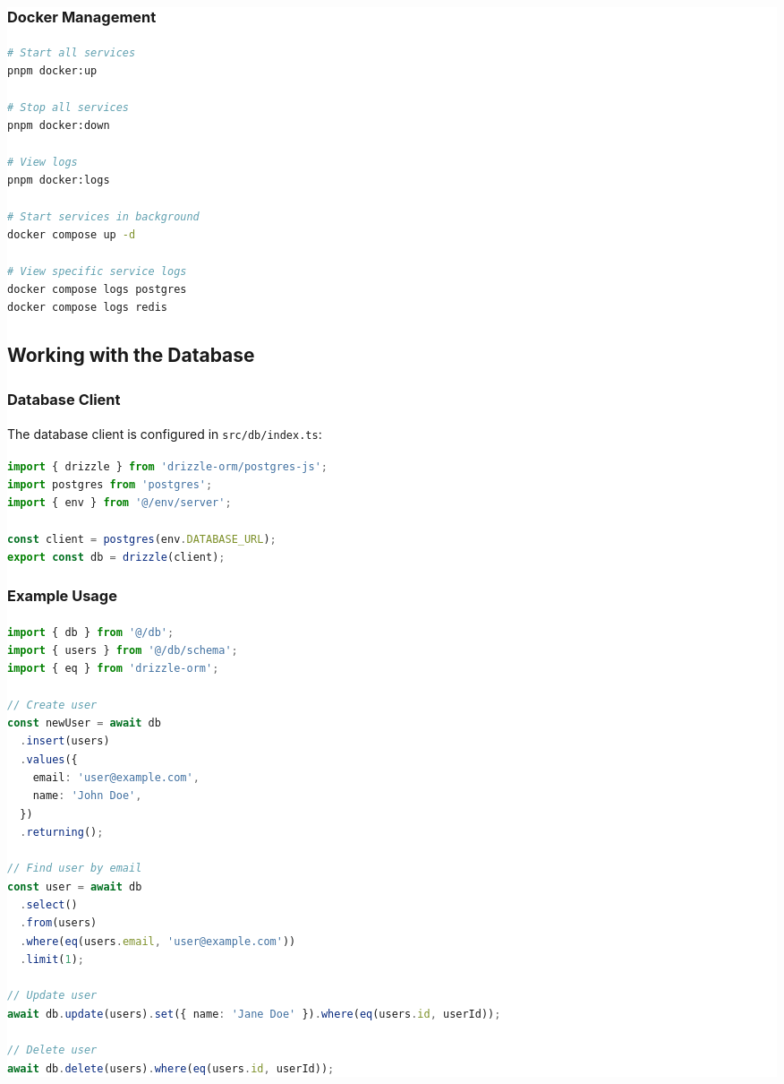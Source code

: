 ### Docker Management

```bash
# Start all services
pnpm docker:up

# Stop all services
pnpm docker:down

# View logs
pnpm docker:logs

# Start services in background
docker compose up -d

# View specific service logs
docker compose logs postgres
docker compose logs redis
```

## Working with the Database

### Database Client

The database client is configured in `src/db/index.ts`:

```typescript
import { drizzle } from 'drizzle-orm/postgres-js';
import postgres from 'postgres';
import { env } from '@/env/server';

const client = postgres(env.DATABASE_URL);
export const db = drizzle(client);
```

### Example Usage

```typescript
import { db } from '@/db';
import { users } from '@/db/schema';
import { eq } from 'drizzle-orm';

// Create user
const newUser = await db
  .insert(users)
  .values({
    email: 'user@example.com',
    name: 'John Doe',
  })
  .returning();

// Find user by email
const user = await db
  .select()
  .from(users)
  .where(eq(users.email, 'user@example.com'))
  .limit(1);

// Update user
await db.update(users).set({ name: 'Jane Doe' }).where(eq(users.id, userId));

// Delete user
await db.delete(users).where(eq(users.id, userId));
```
